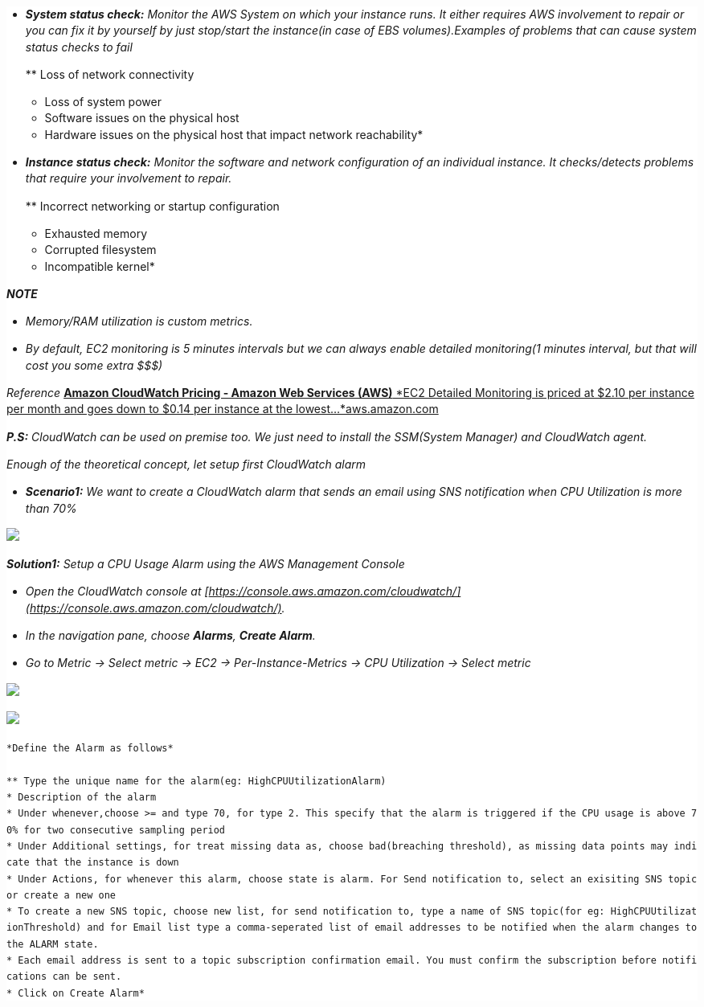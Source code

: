 * ***System status check:** Monitor the AWS System on which your instance runs. It either requires AWS involvement to repair or you can fix it by yourself by just stop/start the instance(in case of EBS volumes).Examples of problems that can cause system status checks to fail*

    ** Loss of network connectivity
    * Loss of system power
    * Software issues on the physical host
    * Hardware issues on the physical host that impact network reachability*

* ***Instance status check:** Monitor the software and network configuration of an individual instance. It checks/detects problems that require your involvement to repair.*

    ** Incorrect networking or startup configuration
    * Exhausted memory
    * Corrupted filesystem
    * Incompatible kernel*

***NOTE***

* *Memory/RAM utilization is custom metrics.*

* *By default, EC2 monitoring is 5 minutes intervals but we can always enable detailed monitoring(1 minutes interval, but that will cost you some extra $$$)*

*Reference*
[**Amazon CloudWatch Pricing - Amazon Web Services (AWS)**
*EC2 Detailed Monitoring is priced at $2.10 per instance per month and goes down to $0.14 per instance at the lowest…*aws.amazon.com](https://aws.amazon.com/cloudwatch/pricing/)

***P.S:** CloudWatch can be used on premise too. We just need to install the SSM(System Manager) and CloudWatch agent.*

*Enough of the theoretical concept, let setup first CloudWatch alarm*

* ***Scenario1:** We want to create a CloudWatch alarm that sends an email using SNS notification when CPU Utilization is more than 70%*

![](https://cdn-images-1.medium.com/max/2000/1*GQ1ShLi5sQjSZswT0DpFSg.jpeg)

***Solution1:** Setup a CPU Usage Alarm using the AWS Management Console*

* *Open the CloudWatch console at [https://console.aws.amazon.com/cloudwatch/](https://console.aws.amazon.com/cloudwatch/).*

* *In the navigation pane, choose **Alarms**, **Create Alarm**.*

* *Go to Metric → Select metric → EC2 → Per-Instance-Metrics → CPU Utilization → Select metric*

![](https://cdn-images-1.medium.com/max/5696/1*KHdMvmF0A6zGW7Oo0Nkn1Q.png)

![](https://cdn-images-1.medium.com/max/4208/1*ToyTn3_8jiFicZalMxEI8w.png)

    *Define the Alarm as follows*

    ** Type the unique name for the alarm(eg: HighCPUUtilizationAlarm)
    * Description of the alarm
    * Under whenever,choose >= and type 70, for type 2. This specify that the alarm is triggered if the CPU usage is above 70% for two consecutive sampling period
    * Under Additional settings, for treat missing data as, choose bad(breaching threshold), as missing data points may indicate that the instance is down
    * Under Actions, for whenever this alarm, choose state is alarm. For Send notification to, select an exisiting SNS topic or create a new one 
    * To create a new SNS topic, choose new list, for send notification to, type a name of SNS topic(for eg: HighCPUUtilizationThreshold) and for Email list type a comma-seperated list of email addresses to be notified when the alarm changes to the ALARM state.
    * Each email address is sent to a topic subscription confirmation email. You must confirm the subscription before notifications can be sent.
    * Click on Create Alarm*
